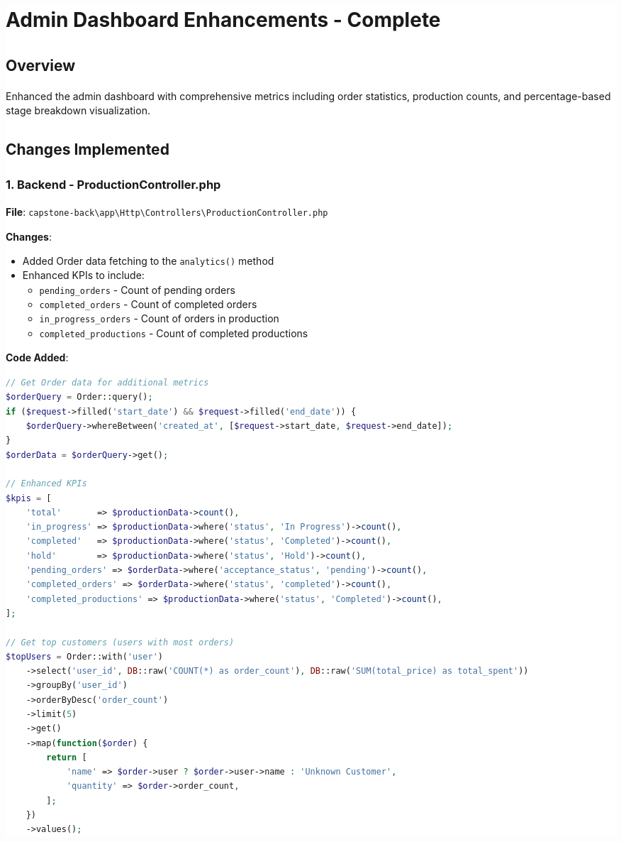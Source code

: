 # Admin Dashboard Enhancements - Complete

## Overview
Enhanced the admin dashboard with comprehensive metrics including order statistics, production counts, and percentage-based stage breakdown visualization.

## Changes Implemented

### 1. Backend - ProductionController.php
**File**: `capstone-back\app\Http\Controllers\ProductionController.php`

**Changes**:
- Added Order data fetching to the `analytics()` method
- Enhanced KPIs to include:
  - `pending_orders` - Count of pending orders
  - `completed_orders` - Count of completed orders
  - `in_progress_orders` - Count of orders in production
  - `completed_productions` - Count of completed productions

**Code Added**:
```php
// Get Order data for additional metrics
$orderQuery = Order::query();
if ($request->filled('start_date') && $request->filled('end_date')) {
    $orderQuery->whereBetween('created_at', [$request->start_date, $request->end_date]);
}
$orderData = $orderQuery->get();

// Enhanced KPIs
$kpis = [
    'total'       => $productionData->count(),
    'in_progress' => $productionData->where('status', 'In Progress')->count(),
    'completed'   => $productionData->where('status', 'Completed')->count(),
    'hold'        => $productionData->where('status', 'Hold')->count(),
    'pending_orders' => $orderData->where('acceptance_status', 'pending')->count(),
    'completed_orders' => $orderData->where('status', 'completed')->count(),
    'completed_productions' => $productionData->where('status', 'Completed')->count(),
];

// Get top customers (users with most orders)
$topUsers = Order::with('user')
    ->select('user_id', DB::raw('COUNT(*) as order_count'), DB::raw('SUM(total_price) as total_spent'))
    ->groupBy('user_id')
    ->orderByDesc('order_count')
    ->limit(5)
    ->get()
    ->map(function($order) {
        return [
            'name' => $order->user ? $order->user->name : 'Unknown Customer',
            'quantity' => $order->order_count,
        ];
    })
    ->values();
```
